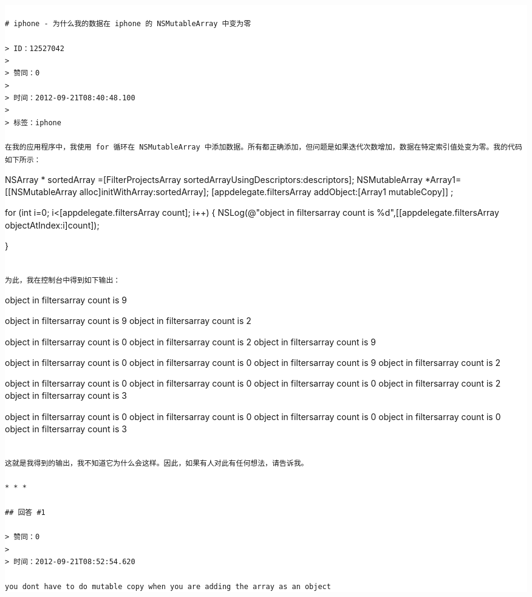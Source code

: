```

# iphone - 为什么我的数据在 iphone 的 NSMutableArray 中变为零

> ID：12527042
> 
> 赞同：0
> 
> 时间：2012-09-21T08:40:48.100
> 
> 标签：iphone

在我的应用程序中，我使用 for 循环在 NSMutableArray 中添加数据。所有都正确添加，但问题是如果迭代次数增加，数据在特定索引值处变为零。我的代码如下所示：

```
 NSArray * sortedArray =[FilterProjectsArray sortedArrayUsingDescriptors:descriptors];
  NSMutableArray *Array1=[[NSMutableArray alloc]initWithArray:sortedArray];
 [appdelegate.filtersArray addObject:[Array1 mutableCopy]] ;

 for (int i=0; i<[appdelegate.filtersArray count]; i++)
 {
       NSLog(@"object in filtersarray count is %d",[[appdelegate.filtersArray objectAtIndex:i]count]);

 } 
```

为此，我在控制台中得到如下输出：

```
object in filtersarray count is 9

object in filtersarray count is 9
object in filtersarray count is 2

object in filtersarray count is 0
object in filtersarray count is 2
object in filtersarray count is 9

object in filtersarray count is 0
object in filtersarray count is 0
object in filtersarray count is 9
object in filtersarray count is 2

object in filtersarray count is 0
object in filtersarray count is 0
object in filtersarray count is 0
object in filtersarray count is 2
object in filtersarray count is 3

object in filtersarray count is 0
object in filtersarray count is 0
object in filtersarray count is 0
object in filtersarray count is 0
object in filtersarray count is 3 
```

这就是我得到的输出，我不知道它为什么会这样。因此，如果有人对此有任何想法，请告诉我。

* * *

## 回答 #1

> 赞同：0
> 
> 时间：2012-09-21T08:52:54.620

you dont have to do mutable copy when you are adding the array as an object

```